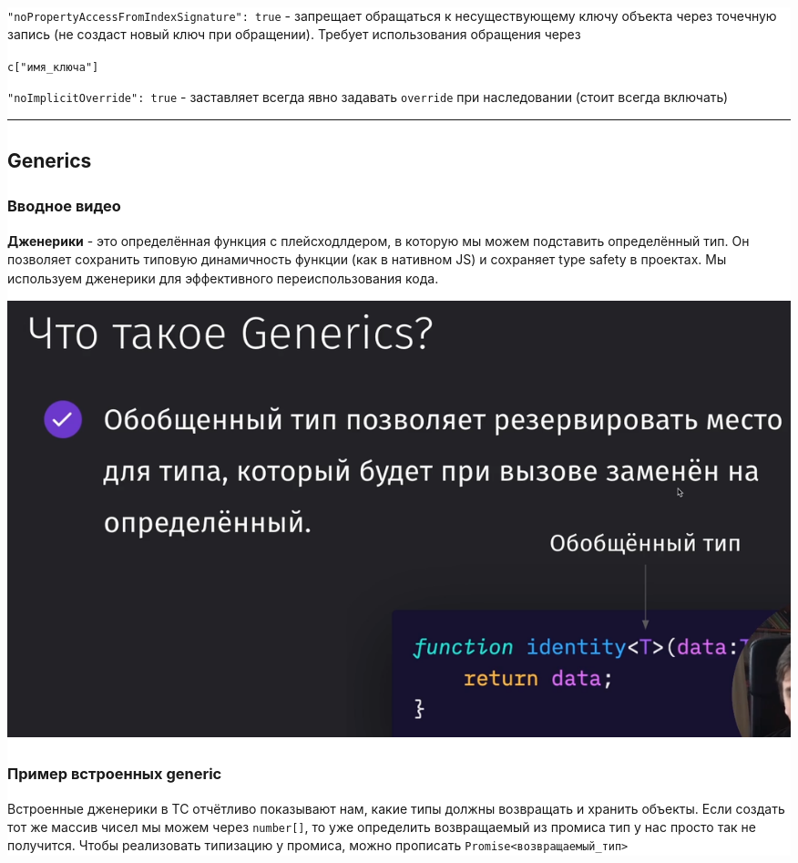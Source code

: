 `"noPropertyAccessFromIndexSignature": true` - запрещает обращаться к несуществующему ключу объекта через точечную запись (не создаст новый ключ при обращении).
Требует использования обращения через 

```TS
c["имя_ключа"]
```

`"noImplicitOverride": true` - заставляет всегда явно задавать `override` при наследовании (стоит всегда включать)



---
## Generics

### Вводное видео

**Дженерики** - это определённая функция с плейсходлдером, в которую мы можем подставить определённый тип. Он позволяет сохранить типовую динамичность функции (как в нативном JS) и сохраняет type safety в проектах. 
Мы используем дженерики для эффективного переиспользования кода.

![](_png/ea9fae282b521923c45f83963bc64abc.png)

### Пример встроенных generic

Встроенные дженерики в ТС отчётливо показывают нам, какие типы должны возвращать и хранить объекты. Если создать тот же массив чисел мы можем через `number[]`, то уже определить возвращаемый из промиса тип у нас просто так не получится. 
Чтобы реализовать типизацию у промиса, можно прописать `Promise<возвращаемый_тип>`
